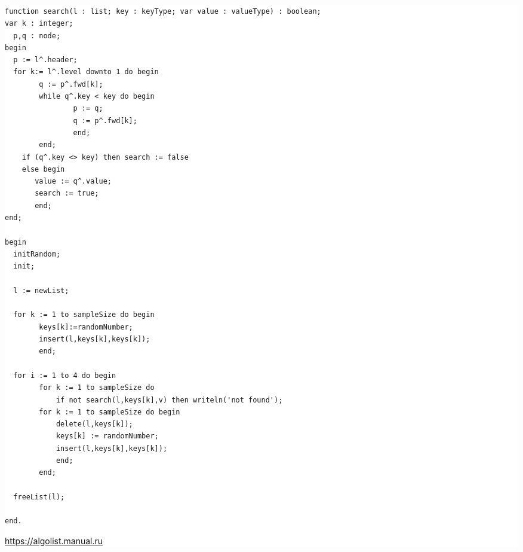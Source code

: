     function search(l : list; key : keyType; var value : valueType) : boolean;
    var k : integer;
      p,q : node;
    begin
      p := l^.header;
      for k:= l^.level downto 1 do begin
            q := p^.fwd[k];
            while q^.key < key do begin
                    p := q;
                    q := p^.fwd[k];
                    end;
            end;
        if (q^.key <> key) then search := false
        else begin
           value := q^.value;
           search := true;
           end;
    end;
     
    begin
      initRandom;
      init;
     
      l := newList;
     
      for k := 1 to sampleSize do begin
            keys[k]:=randomNumber;
            insert(l,keys[k],keys[k]);
            end;
     
      for i := 1 to 4 do begin
            for k := 1 to sampleSize do
                if not search(l,keys[k],v) then writeln('not found');
            for k := 1 to sampleSize do begin
                delete(l,keys[k]);
                keys[k] := randomNumber;
                insert(l,keys[k],keys[k]);
                end;
            end;
     
      freeList(l);
     
    end.

<https://algolist.manual.ru>
